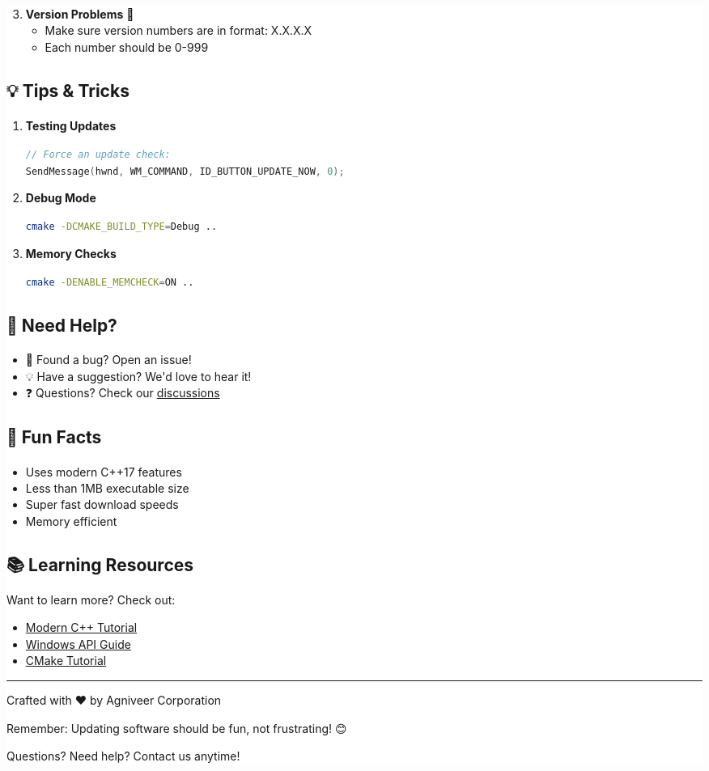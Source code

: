 3. **Version Problems** 🔢
   - Make sure version numbers are in format: X.X.X.X
   - Each number should be 0-999

## 💡 Tips & Tricks

1. **Testing Updates**
   ```cpp
   // Force an update check:
   SendMessage(hwnd, WM_COMMAND, ID_BUTTON_UPDATE_NOW, 0);
   ```

2. **Debug Mode**
   ```bash
   cmake -DCMAKE_BUILD_TYPE=Debug ..
   ```

3. **Memory Checks**
   ```bash
   cmake -DENABLE_MEMCHECK=ON ..
   ```

## 🤝 Need Help?

- 🐛 Found a bug? Open an issue!
- 💡 Have a suggestion? We'd love to hear it!
- ❓ Questions? Check our [discussions](link-to-discussions)

## 🌟 Fun Facts

- Uses modern C++17 features
- Less than 1MB executable size
- Super fast download speeds
- Memory efficient

## 📚 Learning Resources

Want to learn more? Check out:
- [Modern C++ Tutorial](https://www.learncpp.com/)
- [Windows API Guide](https://docs.microsoft.com/en-us/windows/win32/)
- [CMake Tutorial](https://cmake.org/cmake/help/latest/guide/tutorial/index.html)

---

Crafted with ❤️ by Agniveer Corporation

Remember: Updating software should be fun, not frustrating! 😊

Questions? Need help? Contact us anytime!
